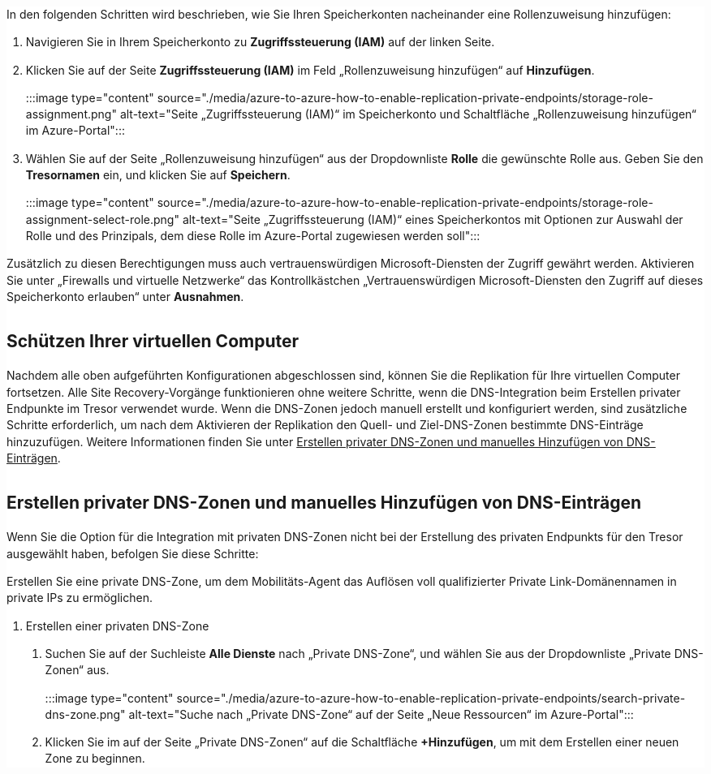 In den folgenden Schritten wird beschrieben, wie Sie Ihren Speicherkonten nacheinander eine Rollenzuweisung hinzufügen:

1. Navigieren Sie in Ihrem Speicherkonto zu **Zugriffssteuerung (IAM)** auf der linken Seite.

1. Klicken Sie auf der Seite **Zugriffssteuerung (IAM)** im Feld „Rollenzuweisung hinzufügen“ auf **Hinzufügen**.

   :::image type="content" source="./media/azure-to-azure-how-to-enable-replication-private-endpoints/storage-role-assignment.png" alt-text="Seite „Zugriffssteuerung (IAM)“ im Speicherkonto und Schaltfläche „Rollenzuweisung hinzufügen“ im Azure-Portal":::

1. Wählen Sie auf der Seite „Rollenzuweisung hinzufügen“ aus der Dropdownliste **Rolle** die gewünschte Rolle aus. Geben Sie den **Tresornamen** ein, und klicken Sie auf **Speichern**.

   :::image type="content" source="./media/azure-to-azure-how-to-enable-replication-private-endpoints/storage-role-assignment-select-role.png" alt-text="Seite „Zugriffssteuerung (IAM)“ eines Speicherkontos mit Optionen zur Auswahl der Rolle und des Prinzipals, dem diese Rolle im Azure-Portal zugewiesen werden soll":::

Zusätzlich zu diesen Berechtigungen muss auch vertrauenswürdigen Microsoft-Diensten der Zugriff gewährt werden. Aktivieren Sie unter „Firewalls und virtuelle Netzwerke“ das Kontrollkästchen „Vertrauenswürdigen Microsoft-Diensten den Zugriff auf dieses Speicherkonto erlauben“ unter **Ausnahmen**.

## <a name="protect-your-virtual-machines"></a>Schützen Ihrer virtuellen Computer

Nachdem alle oben aufgeführten Konfigurationen abgeschlossen sind, können Sie die Replikation für Ihre virtuellen Computer fortsetzen. Alle Site Recovery-Vorgänge funktionieren ohne weitere Schritte, wenn die DNS-Integration beim Erstellen privater Endpunkte im Tresor verwendet wurde. Wenn die DNS-Zonen jedoch manuell erstellt und konfiguriert werden, sind zusätzliche Schritte erforderlich, um nach dem Aktivieren der Replikation den Quell- und Ziel-DNS-Zonen bestimmte DNS-Einträge hinzuzufügen. Weitere Informationen finden Sie unter [Erstellen privater DNS-Zonen und manuelles Hinzufügen von DNS-Einträgen](#create-private-dns-zones-and-add-dns-records-manually).

## <a name="create-private-dns-zones-and-add-dns-records-manually"></a>Erstellen privater DNS-Zonen und manuelles Hinzufügen von DNS-Einträgen

Wenn Sie die Option für die Integration mit privaten DNS-Zonen nicht bei der Erstellung des privaten Endpunkts für den Tresor ausgewählt haben, befolgen Sie diese Schritte:

Erstellen Sie eine private DNS-Zone, um dem Mobilitäts-Agent das Auflösen voll qualifizierter Private Link-Domänennamen in private IPs zu ermöglichen.

1. Erstellen einer privaten DNS-Zone

   1. Suchen Sie auf der Suchleiste **Alle Dienste** nach „Private DNS-Zone“, und wählen Sie aus der Dropdownliste „Private DNS-Zonen“ aus.

      :::image type="content" source="./media/azure-to-azure-how-to-enable-replication-private-endpoints/search-private-dns-zone.png" alt-text="Suche nach „Private DNS-Zone“ auf der Seite „Neue Ressourcen“ im Azure-Portal":::

   1. Klicken Sie im auf der Seite „Private DNS-Zonen“ auf die Schaltfläche **\+Hinzufügen**, um mit dem Erstellen einer neuen Zone zu beginnen.
